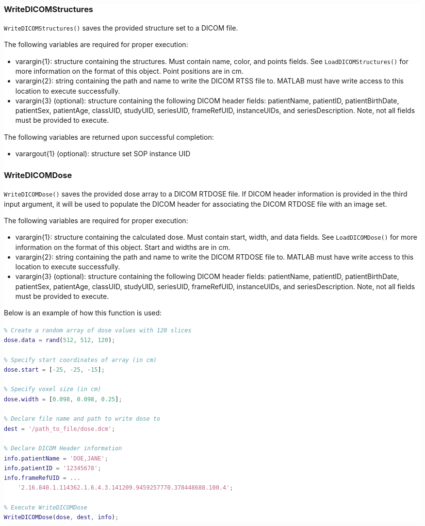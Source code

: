 
### WriteDICOMStructures

`WriteDICOMStructures()` saves the provided structure set to a DICOM file.

The following variables are required for proper execution: 

* varargin{1}: structure containing the structures. Must contain name, color, and points fields. See `LoadDICOMStructures()` for more information on the format of this object. Point positions are in cm.
* varargin{2}: string containing the path and name to write the DICOM RTSS file to. MATLAB must have write access to this location to execute successfully.
* varargin{3} (optional): structure containing the following DICOM header fields: patientName, patientID, patientBirthDate, patientSex, patientAge, classUID, studyUID, seriesUID, frameRefUID, instanceUIDs, and seriesDescription. Note, not all fields must be provided to execute.

The following variables are returned upon successful completion:

* varargout{1} (optional): structure set SOP instance UID

### WriteDICOMDose

`WriteDICOMDose()` saves the provided dose array to a DICOM RTDOSE file. If DICOM header information is provided in the third input argument, it will be used to populate the DICOM header for associating the DICOM RTDOSE file with an image set.

The following variables are required for proper execution: 

* varargin{1}: structure containing the calculated dose. Must contain start, width, and data fields. See `LoadDICOMDose()` for more information on the format of this object. Start and widths are in cm.
* varargin{2}: string containing the path and name to write the DICOM RTDOSE file to. MATLAB must have write access to this location to execute successfully.
* varargin{3} (optional): structure containing the following DICOM header fields: patientName, patientID, patientBirthDate, patientSex, patientAge, classUID, studyUID, seriesUID, frameRefUID, instanceUIDs, and seriesDescription. Note, not all fields must be provided to execute.

Below is an example of how this function is used:

```matlab
% Create a random array of dose values with 120 slices
dose.data = rand(512, 512, 120);

% Specify start coordinates of array (in cm)
dose.start = [-25, -25, -15];

% Specify voxel size (in cm)
dose.width = [0.098, 0.098, 0.25];

% Declare file name and path to write dose to
dest = '/path_to_file/dose.dcm';

% Declare DICOM Header information
info.patientName = 'DOE,JANE';
info.patientID = '12345678';
info.frameRefUID = ...
    '2.16.840.1.114362.1.6.4.3.141209.9459257770.378448688.100.4';

% Execute WriteDICOMDose
WriteDICOMDose(dose, dest, info);
```
